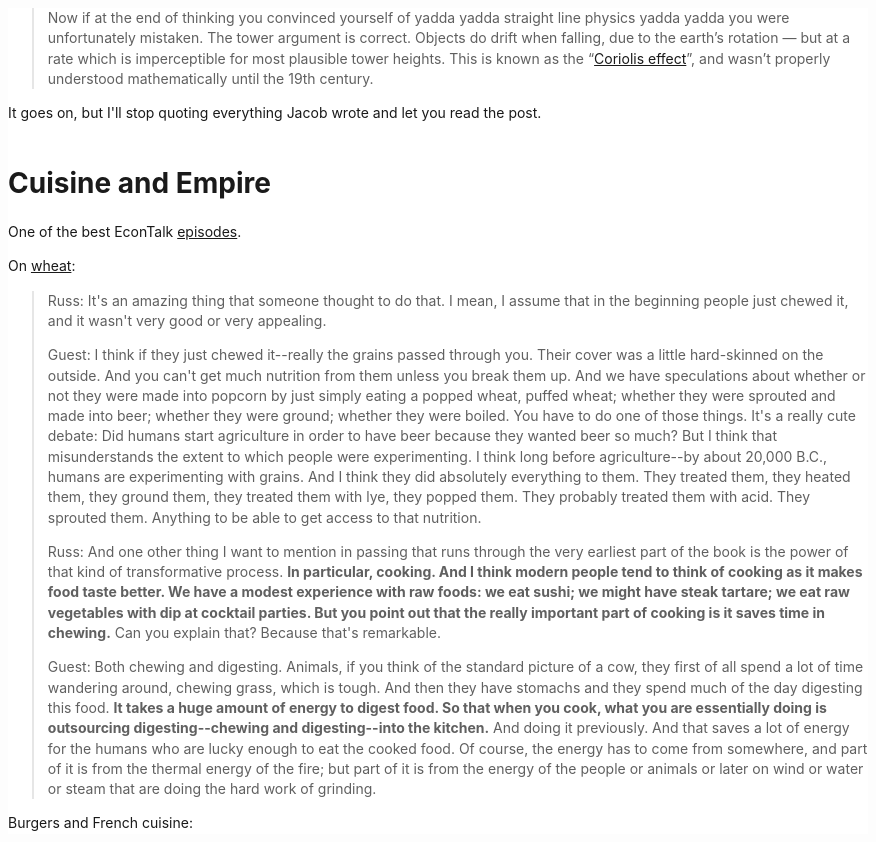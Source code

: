 > Now if at the end of thinking you convinced yourself of yadda yadda straight line physics yadda yadda you were unfortunately mistaken. The tower argument is correct. Objects do drift when falling, due to the earth’s rotation — but at a rate which is imperceptible for most plausible tower heights. This is known as the “[Coriolis effect](http://www.damtp.cam.ac.uk/user/stcs/courses/dynamics/handouts/handout5a.pdf)”, and wasn’t properly understood mathematically until the 19th century.

It goes on, but I'll stop quoting everything Jacob wrote and let you read the post. 

# Cuisine and Empire
One of the best EconTalk [episodes](http://www.econtalk.org/archives/2015/08/rachel_laudan_o.html).

On [wheat](https://www.youtube.com/watch?v=DHLlM8Z7fAc):
> 
>
> Russ: It's an amazing thing that someone thought to do that. I mean, I assume that in the beginning people just chewed it, and it wasn't very good or very appealing. 
>
> Guest: I think if they just chewed it--really the grains passed through you. Their cover was a little hard-skinned on the outside. And you can't get much nutrition from them unless you break them up. And we have speculations about whether or not they were made into popcorn by just simply eating a popped wheat, puffed wheat; whether they were sprouted and made into beer; whether they were ground; whether they were boiled. You have to do one of those things. It's a really cute debate: Did humans start agriculture in order to have beer because they wanted beer so much? But I think that misunderstands the extent to which people were experimenting. I think long before agriculture--by about 20,000 B.C., humans are experimenting with grains. And I think they did absolutely everything to them. They treated them, they heated them, they ground them, they treated them with lye, they popped them. They probably treated them with acid. They sprouted them. Anything to be able to get access to that nutrition. 
>
> Russ: And one other thing I want to mention in passing that runs through the very earliest part of the book is the power of that kind of transformative process. **In particular, cooking. And I think modern people tend to think of cooking as it makes food taste better. We have a modest experience with raw foods: we eat sushi; we might have steak tartare; we eat raw vegetables with dip at cocktail parties. But you point out that the really important part of cooking is it saves time in chewing.** Can you explain that? Because that's remarkable. 
>
> Guest: Both chewing and digesting. Animals, if you think of the standard picture of a cow, they first of all spend a lot of time wandering around, chewing grass, which is tough. And then they have stomachs and they spend much of the day digesting this food. **It takes a huge amount of energy to digest food. So that when you cook, what you are essentially doing is outsourcing digesting--chewing and digesting--into the kitchen.** And doing it previously. And that saves a lot of energy for the humans who are lucky enough to eat the cooked food. Of course, the energy has to come from somewhere, and part of it is from the thermal energy of the fire; but part of it is from the energy of the people or animals or later on wind or water or steam that are doing the hard work of grinding.

Burgers and French cuisine:
